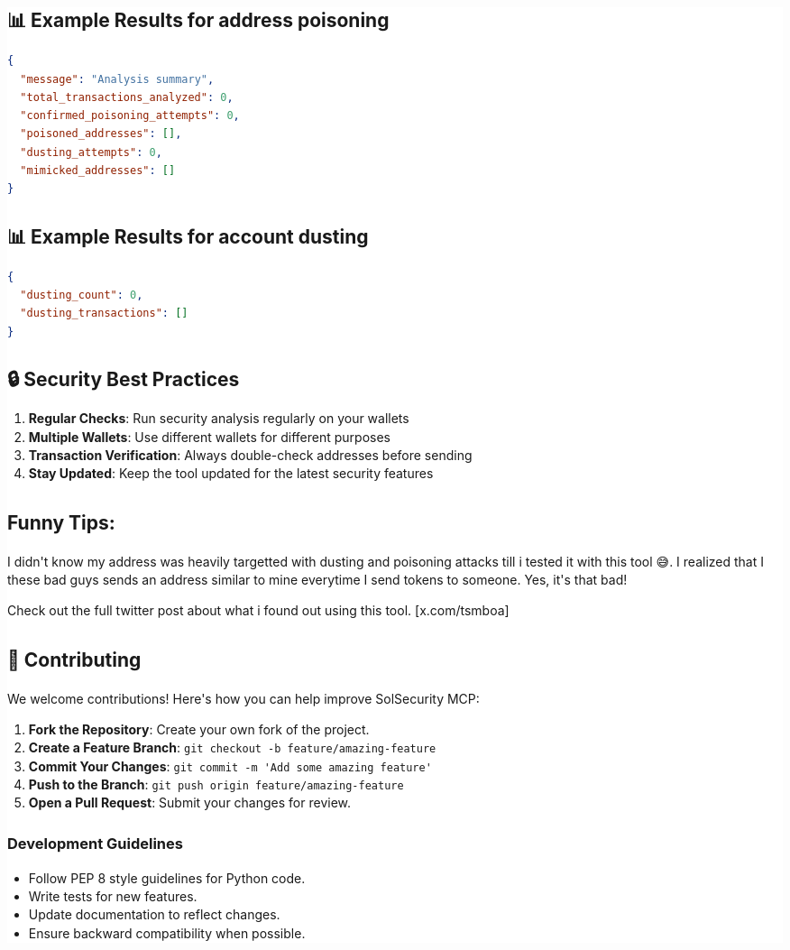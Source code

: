 ## 📊 Example Results for address poisoning

```json
{
  "message": "Analysis summary",
  "total_transactions_analyzed": 0,
  "confirmed_poisoning_attempts": 0,
  "poisoned_addresses": [],
  "dusting_attempts": 0,
  "mimicked_addresses": []
}
```

## 📊 Example Results for account dusting

```json
{
  "dusting_count": 0,
  "dusting_transactions": []
}
```

## 🔒 Security Best Practices

1. **Regular Checks**: Run security analysis regularly on your wallets
2. **Multiple Wallets**: Use different wallets for different purposes
3. **Transaction Verification**: Always double-check addresses before sending
4. **Stay Updated**: Keep the tool updated for the latest security features

## Funny Tips: 

I didn't know my address was heavily targetted with dusting and poisoning attacks till i tested it with this tool 😅. I realized that I these bad guys sends an address similar to mine everytime I send tokens to someone. Yes, it's that bad!

Check out the full twitter post about what i found out using this tool. [x.com/tsmboa]

## 🤝 Contributing

We welcome contributions! Here's how you can help improve SolSecurity MCP:

1. **Fork the Repository**: Create your own fork of the project.
2. **Create a Feature Branch**: `git checkout -b feature/amazing-feature`
3. **Commit Your Changes**: `git commit -m 'Add some amazing feature'`
4. **Push to the Branch**: `git push origin feature/amazing-feature`
5. **Open a Pull Request**: Submit your changes for review.

### Development Guidelines

- Follow PEP 8 style guidelines for Python code.
- Write tests for new features.
- Update documentation to reflect changes.
- Ensure backward compatibility when possible.

